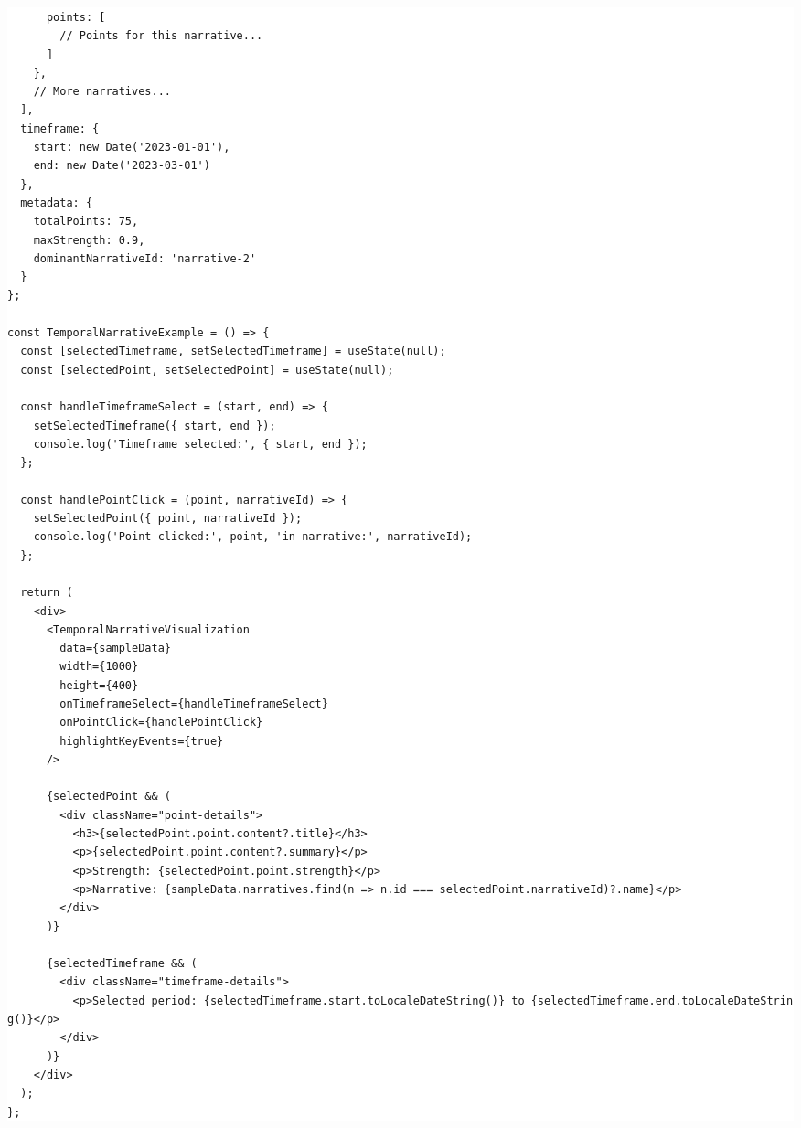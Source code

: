 ```tsx
      points: [
        // Points for this narrative...
      ]
    },
    // More narratives...
  ],
  timeframe: {
    start: new Date('2023-01-01'),
    end: new Date('2023-03-01')
  },
  metadata: {
    totalPoints: 75,
    maxStrength: 0.9,
    dominantNarrativeId: 'narrative-2'
  }
};

const TemporalNarrativeExample = () => {
  const [selectedTimeframe, setSelectedTimeframe] = useState(null);
  const [selectedPoint, setSelectedPoint] = useState(null);
  
  const handleTimeframeSelect = (start, end) => {
    setSelectedTimeframe({ start, end });
    console.log('Timeframe selected:', { start, end });
  };
  
  const handlePointClick = (point, narrativeId) => {
    setSelectedPoint({ point, narrativeId });
    console.log('Point clicked:', point, 'in narrative:', narrativeId);
  };
  
  return (
    <div>
      <TemporalNarrativeVisualization 
        data={sampleData} 
        width={1000} 
        height={400} 
        onTimeframeSelect={handleTimeframeSelect}
        onPointClick={handlePointClick}
        highlightKeyEvents={true}
      />
      
      {selectedPoint && (
        <div className="point-details">
          <h3>{selectedPoint.point.content?.title}</h3>
          <p>{selectedPoint.point.content?.summary}</p>
          <p>Strength: {selectedPoint.point.strength}</p>
          <p>Narrative: {sampleData.narratives.find(n => n.id === selectedPoint.narrativeId)?.name}</p>
        </div>
      )}
      
      {selectedTimeframe && (
        <div className="timeframe-details">
          <p>Selected period: {selectedTimeframe.start.toLocaleDateString()} to {selectedTimeframe.end.toLocaleDateString()}</p>
        </div>
      )}
    </div>
  );
};
```

